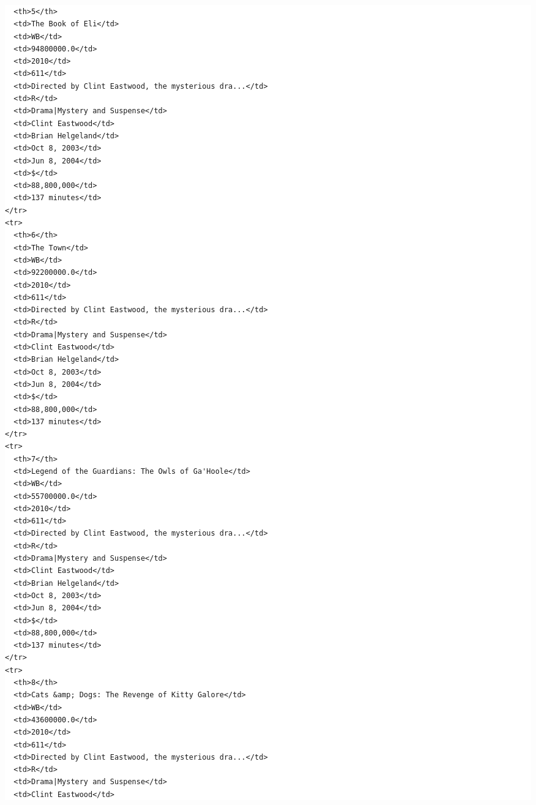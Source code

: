       <th>5</th>
      <td>The Book of Eli</td>
      <td>WB</td>
      <td>94800000.0</td>
      <td>2010</td>
      <td>611</td>
      <td>Directed by Clint Eastwood, the mysterious dra...</td>
      <td>R</td>
      <td>Drama|Mystery and Suspense</td>
      <td>Clint Eastwood</td>
      <td>Brian Helgeland</td>
      <td>Oct 8, 2003</td>
      <td>Jun 8, 2004</td>
      <td>$</td>
      <td>88,800,000</td>
      <td>137 minutes</td>
    </tr>
    <tr>
      <th>6</th>
      <td>The Town</td>
      <td>WB</td>
      <td>92200000.0</td>
      <td>2010</td>
      <td>611</td>
      <td>Directed by Clint Eastwood, the mysterious dra...</td>
      <td>R</td>
      <td>Drama|Mystery and Suspense</td>
      <td>Clint Eastwood</td>
      <td>Brian Helgeland</td>
      <td>Oct 8, 2003</td>
      <td>Jun 8, 2004</td>
      <td>$</td>
      <td>88,800,000</td>
      <td>137 minutes</td>
    </tr>
    <tr>
      <th>7</th>
      <td>Legend of the Guardians: The Owls of Ga'Hoole</td>
      <td>WB</td>
      <td>55700000.0</td>
      <td>2010</td>
      <td>611</td>
      <td>Directed by Clint Eastwood, the mysterious dra...</td>
      <td>R</td>
      <td>Drama|Mystery and Suspense</td>
      <td>Clint Eastwood</td>
      <td>Brian Helgeland</td>
      <td>Oct 8, 2003</td>
      <td>Jun 8, 2004</td>
      <td>$</td>
      <td>88,800,000</td>
      <td>137 minutes</td>
    </tr>
    <tr>
      <th>8</th>
      <td>Cats &amp; Dogs: The Revenge of Kitty Galore</td>
      <td>WB</td>
      <td>43600000.0</td>
      <td>2010</td>
      <td>611</td>
      <td>Directed by Clint Eastwood, the mysterious dra...</td>
      <td>R</td>
      <td>Drama|Mystery and Suspense</td>
      <td>Clint Eastwood</td>